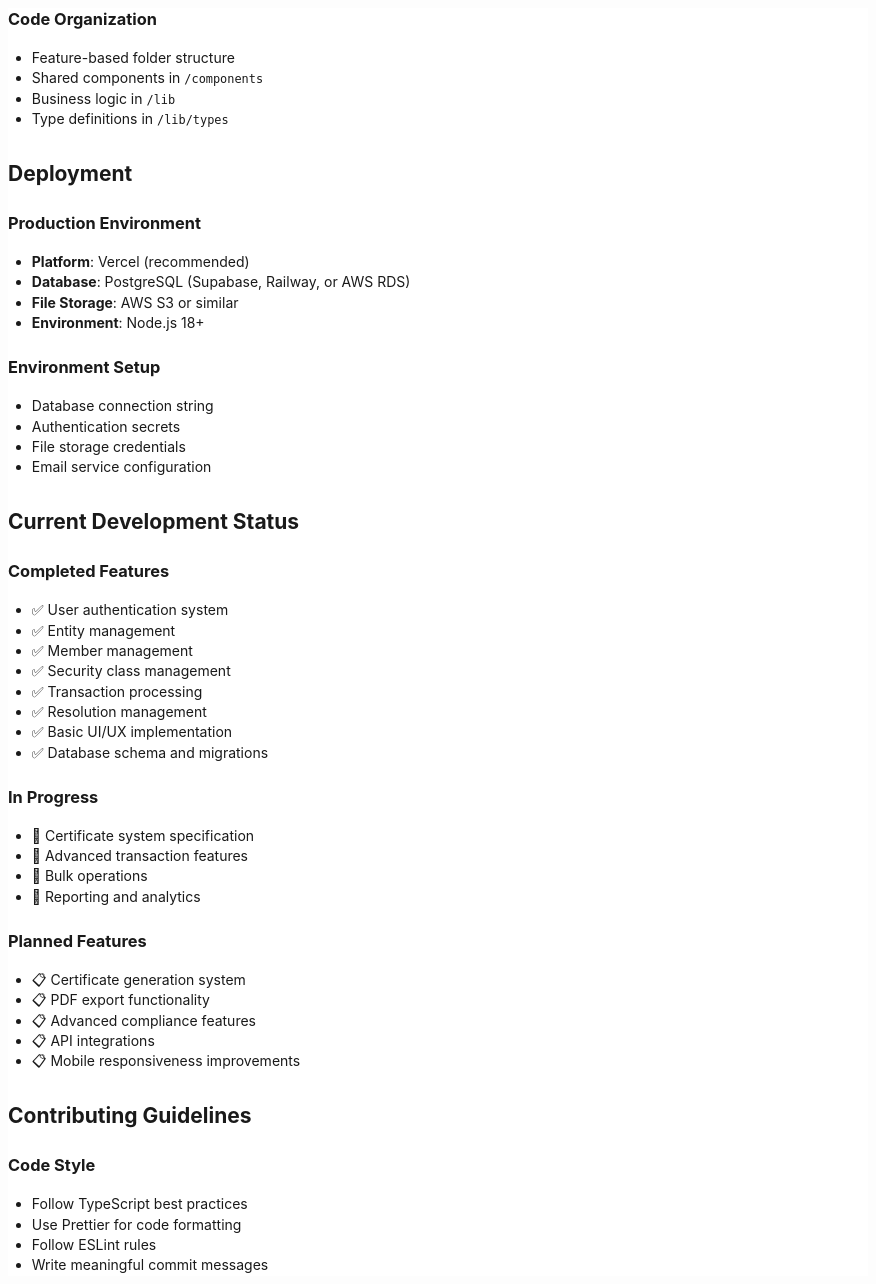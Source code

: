 ### Code Organization
- Feature-based folder structure
- Shared components in `/components`
- Business logic in `/lib`
- Type definitions in `/lib/types`

## Deployment

### Production Environment
- **Platform**: Vercel (recommended)
- **Database**: PostgreSQL (Supabase, Railway, or AWS RDS)
- **File Storage**: AWS S3 or similar
- **Environment**: Node.js 18+

### Environment Setup
- Database connection string
- Authentication secrets
- File storage credentials
- Email service configuration

## Current Development Status

### Completed Features
- ✅ User authentication system
- ✅ Entity management
- ✅ Member management
- ✅ Security class management
- ✅ Transaction processing
- ✅ Resolution management
- ✅ Basic UI/UX implementation
- ✅ Database schema and migrations

### In Progress
- 🔄 Certificate system specification
- 🔄 Advanced transaction features
- 🔄 Bulk operations
- 🔄 Reporting and analytics

### Planned Features
- 📋 Certificate generation system
- 📋 PDF export functionality
- 📋 Advanced compliance features
- 📋 API integrations
- 📋 Mobile responsiveness improvements

## Contributing Guidelines

### Code Style
- Follow TypeScript best practices
- Use Prettier for code formatting
- Follow ESLint rules
- Write meaningful commit messages
